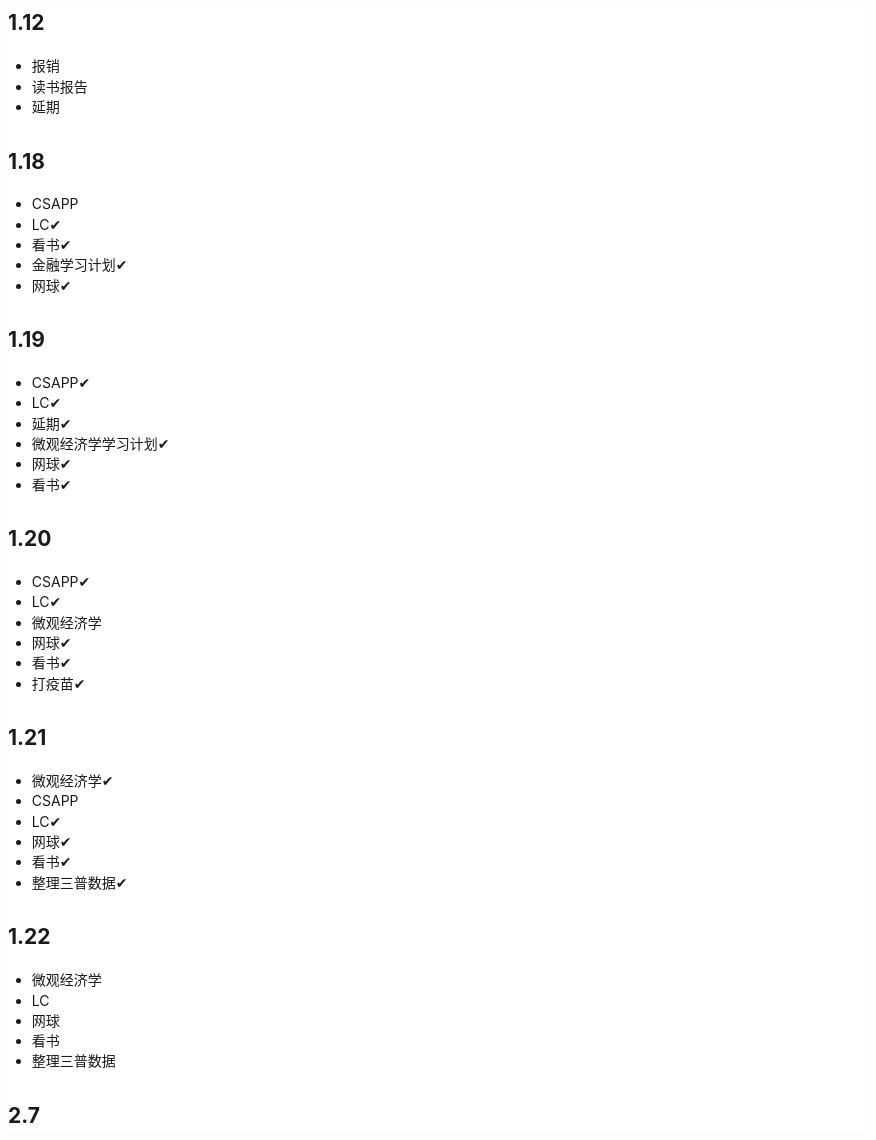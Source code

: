   ## 1.12

  + 报销
  + 读书报告
  + 延期

  ## 1.18

  + CSAPP
  + LC✔
  + 看书✔
  + 金融学习计划✔
  + 网球✔

  ## 1.19

  + CSAPP✔
  + LC✔
  + 延期✔
  + 微观经济学学习计划✔
  + 网球✔
  + 看书✔

  ## 1.20

  + CSAPP✔
  + LC✔
  + 微观经济学
  + 网球✔
  + 看书✔
  + 打疫苗✔

  ## 1.21

  + 微观经济学✔
  + CSAPP
  + LC✔
  + 网球✔
  + 看书✔
  + 整理三普数据✔

  ## 1.22

  + 微观经济学
  + LC
  + 网球
  + 看书
  + 整理三普数据

  ## 2.7
